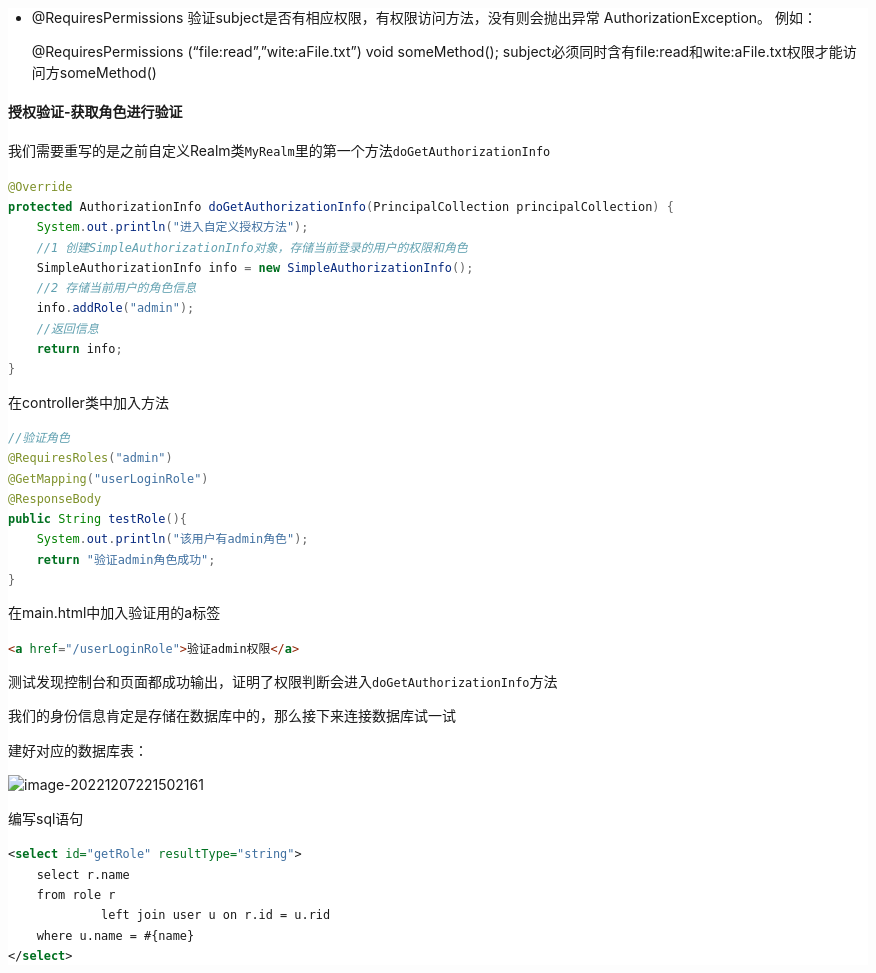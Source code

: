 - @RequiresPermissions
  验证subject是否有相应权限，有权限访问方法，没有则会抛出异常
  AuthorizationException。
  例如：

  @RequiresPermissions (“file:read”,”wite:aFile.txt”)
  void someMethod();
  subject必须同时含有file:read和wite:aFile.txt权限才能访问方someMethod()

#### 授权验证-获取角色进行验证

我们需要重写的是之前自定义Realm类`MyRealm`里的第一个方法`doGetAuthorizationInfo`

```java
@Override
protected AuthorizationInfo doGetAuthorizationInfo(PrincipalCollection principalCollection) {
    System.out.println("进入自定义授权方法");
    //1 创建SimpleAuthorizationInfo对象，存储当前登录的用户的权限和角色
    SimpleAuthorizationInfo info = new SimpleAuthorizationInfo();
    //2 存储当前用户的角色信息
    info.addRole("admin");
    //返回信息
    return info;
}
```

在controller类中加入方法

```java
//验证角色
@RequiresRoles("admin")
@GetMapping("userLoginRole")
@ResponseBody
public String testRole(){
    System.out.println("该用户有admin角色");
    return "验证admin角色成功";
}
```

在main.html中加入验证用的a标签

```html
<a href="/userLoginRole">验证admin权限</a>
```

测试发现控制台和页面都成功输出，证明了权限判断会进入`doGetAuthorizationInfo`方法

我们的身份信息肯定是存储在数据库中的，那么接下来连接数据库试一试

建好对应的数据库表：

![image-20221207221502161](https://hanser373.oss-cn-beijing.aliyuncs.com/img/202212072215225.png)

编写sql语句

```xml
<select id="getRole" resultType="string">
    select r.name
    from role r
             left join user u on r.id = u.rid
    where u.name = #{name}
</select>
```
